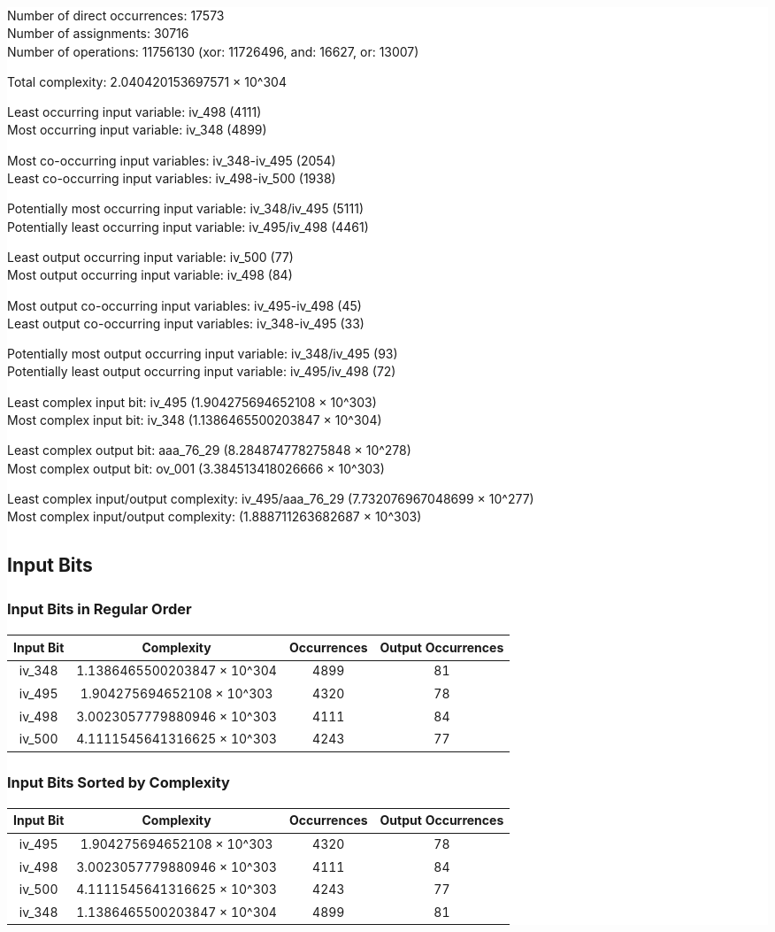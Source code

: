 Number of direct occurrences: 17573  
Number of assignments: 30716  
Number of operations: 11756130
(xor: 11726496,
and: 16627,
or: 13007)

Total complexity: 2.040420153697571 × 10^304

Least occurring input variable: iv_498 (4111)  
Most occurring input variable: iv_348 (4899)

Most co-occurring input variables: iv_348-iv_495 (2054)  
Least co-occurring input variables: iv_498-iv_500 (1938)

Potentially most occurring input variable: iv_348/iv_495 (5111)  
Potentially least occurring input variable: iv_495/iv_498 (4461)

Least output occurring input variable: iv_500 (77)  
Most output occurring input variable: iv_498 (84)

Most output co-occurring input variables: iv_495-iv_498 (45)  
Least output co-occurring input variables: iv_348-iv_495 (33)

Potentially most output occurring input variable: iv_348/iv_495 (93)  
Potentially least output occurring input variable: iv_495/iv_498 (72)

Least complex input bit: iv_495 (1.904275694652108 × 10^303)  
Most complex input bit: iv_348 (1.1386465500203847 × 10^304)

Least complex output bit: aaa_76_29 (8.284874778275848 × 10^278)  
Most complex output bit: ov_001 (3.384513418026666 × 10^303)

Least complex input/output complexity: iv_495/aaa_76_29 (7.732076967048699 × 10^277)  
Most complex input/output complexity:  (1.888711263682687 × 10^303)

## Input Bits

### Input Bits in Regular Order

| Input Bit | Complexity | Occurrences | Output Occurrences |
|:---------:|:----------:|:-----------:|:------------------:|
| iv_348 | 1.1386465500203847 × 10^304 | 4899 | 81 |
| iv_495 | 1.904275694652108 × 10^303 | 4320 | 78 |
| iv_498 | 3.0023057779880946 × 10^303 | 4111 | 84 |
| iv_500 | 4.1111545641316625 × 10^303 | 4243 | 77 |

### Input Bits Sorted by Complexity

| Input Bit | Complexity | Occurrences | Output Occurrences |
|:---------:|:----------:|:-----------:|:------------------:|
| iv_495 | 1.904275694652108 × 10^303 | 4320 | 78 |
| iv_498 | 3.0023057779880946 × 10^303 | 4111 | 84 |
| iv_500 | 4.1111545641316625 × 10^303 | 4243 | 77 |
| iv_348 | 1.1386465500203847 × 10^304 | 4899 | 81 |
